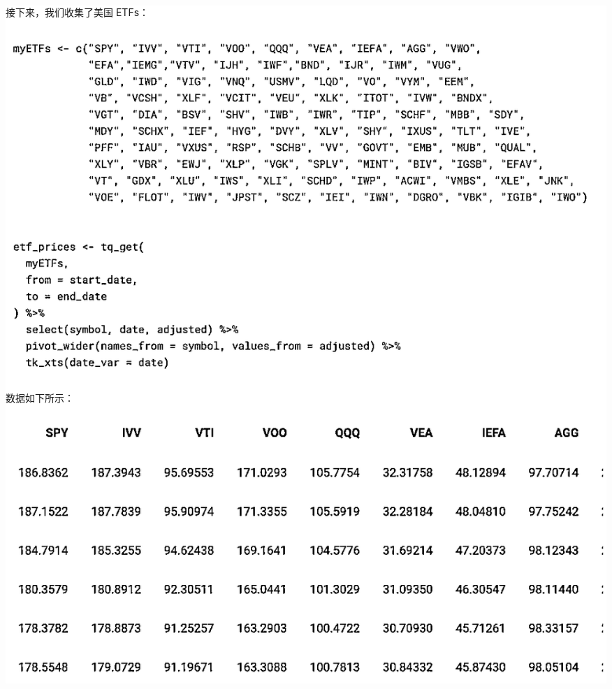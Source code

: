 接下来，我们收集了美国 ETFs：

![](img/7f8944d7a22a91f4e7b72e45d0b58f6b.png)

数据如下所示：

![](img/af85ded58234de040ccae43a488acc2e.png)
